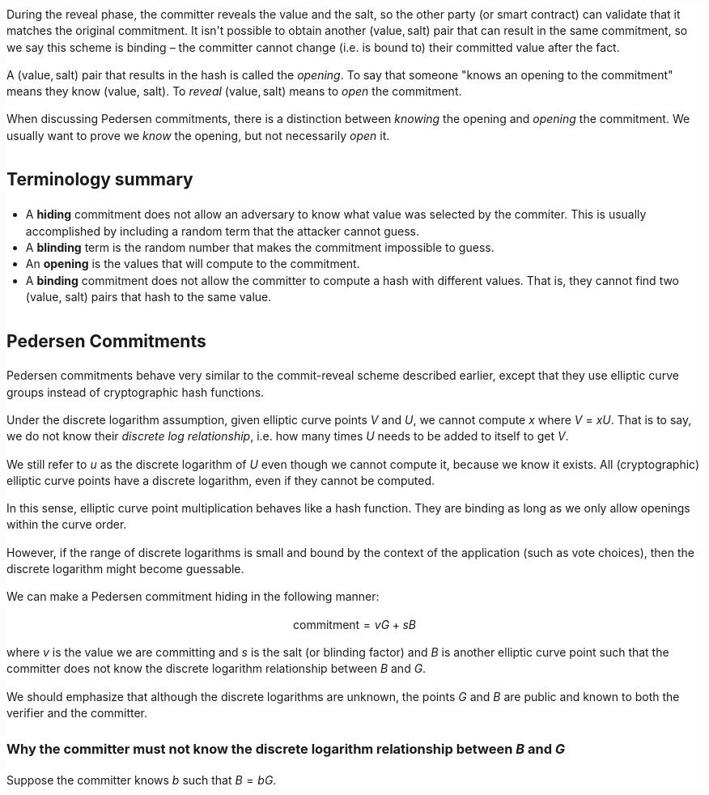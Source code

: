 During the reveal phase, the committer reveals the value and the salt, so the other party (or smart contract) can validate that it matches the original commitment. It isn't possible to obtain another $(\text{value}, \text{salt})$ pair that can result in the same commitment, so we say this scheme is binding – the committer cannot change (i.e. is bound to) their committed value after the fact.

A $(\text{value}, \text{salt})$ pair that results in the hash is called the *opening*. To say that someone "knows an opening to the commitment" means they know (value, salt). To *reveal* $(\text{value}, \text{salt})$ means to *open* the commitment.

When discussing Pedersen commitments, there is a distinction between *knowing* the opening and *opening* the commitment. We usually want to prove we *know* the opening, but not necessarily *open* it.

## Terminology summary
- A **hiding** commitment does not allow an adversary to know what value was selected by the commiter. This is usually accomplished by including a random term that the attacker cannot guess.
- A **blinding** term is the random number that makes the commitment impossible to guess.
- An **opening** is the values that will compute to the commitment.
- A **binding** commitment does not allow the committer to compute a hash with different values. That is, they cannot find two (value, salt) pairs that hash to the same value.

## Pedersen Commitments
Pedersen commitments behave very similar to the commit-reveal scheme described earlier, except that they use elliptic curve groups instead of cryptographic hash functions.

Under the discrete logarithm assumption, given elliptic curve points $V$ and $U$, we cannot compute $x$ where $V$ = $xU$. That is to say, we do not know their *discrete log relationship*, i.e. how many times $U$ needs to be added to itself to get $V$.

We still refer to $u$ as the discrete logarithm of $U$ even though we cannot compute it, because we know it exists. All (cryptographic) elliptic curve points have a discrete logarithm, even if they cannot be computed.

In this sense, elliptic curve point multiplication behaves like a hash function. They are binding as long as we only allow openings within the curve order.

However, if the range of discrete logarithms is small and bound by the context of the application (such as vote choices), then the discrete logarithm might become guessable.

We can make a Pedersen commitment hiding in the following manner:

$$
\text{commitment} = vG + sB
$$

where $v$ is the value we are committing and $s$ is the salt (or blinding factor) and $B$ is another elliptic curve point such that the committer does not know the discrete logarithm relationship between $B$ and $G$.

We should emphasize that although the discrete logarithms are unknown, the points $G$ and $B$ are public and known to both the verifier and the committer.

### Why the committer must not know the discrete logarithm relationship between $B$ and $G$
Suppose the committer knows $b$ such that $B = bG$.
